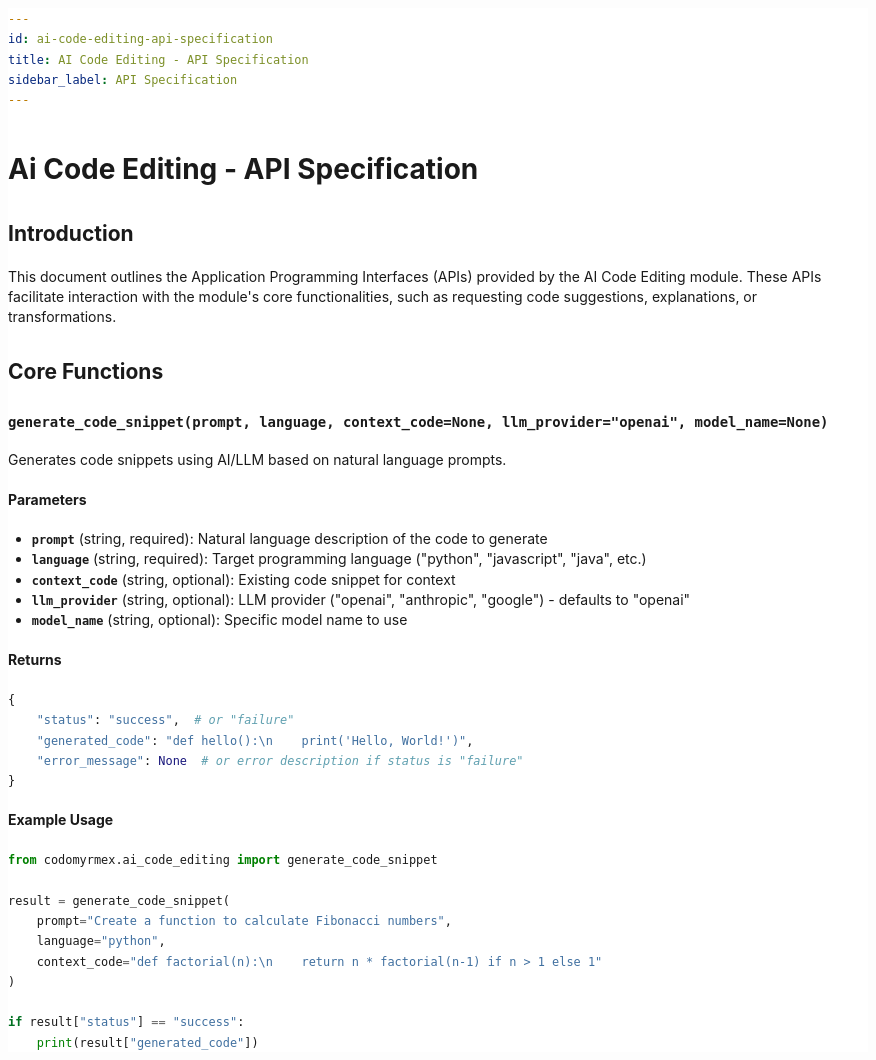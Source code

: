 ```yaml
---
id: ai-code-editing-api-specification
title: AI Code Editing - API Specification
sidebar_label: API Specification
---
```


# Ai Code Editing - API Specification

## Introduction

This document outlines the Application Programming Interfaces (APIs) provided by the AI Code Editing module. These APIs facilitate interaction with the module's core functionalities, such as requesting code suggestions, explanations, or transformations.

## Core Functions

### `generate_code_snippet(prompt, language, context_code=None, llm_provider="openai", model_name=None)`

Generates code snippets using AI/LLM based on natural language prompts.

#### Parameters
- **`prompt`** (string, required): Natural language description of the code to generate
- **`language`** (string, required): Target programming language ("python", "javascript", "java", etc.)
- **`context_code`** (string, optional): Existing code snippet for context
- **`llm_provider`** (string, optional): LLM provider ("openai", "anthropic", "google") - defaults to "openai"
- **`model_name`** (string, optional): Specific model name to use

#### Returns
```python
{
    "status": "success",  # or "failure"
    "generated_code": "def hello():\n    print('Hello, World!')",
    "error_message": None  # or error description if status is "failure"
}
```

#### Example Usage
```python
from codomyrmex.ai_code_editing import generate_code_snippet

result = generate_code_snippet(
    prompt="Create a function to calculate Fibonacci numbers",
    language="python",
    context_code="def factorial(n):\n    return n * factorial(n-1) if n > 1 else 1"
)

if result["status"] == "success":
    print(result["generated_code"])
```
